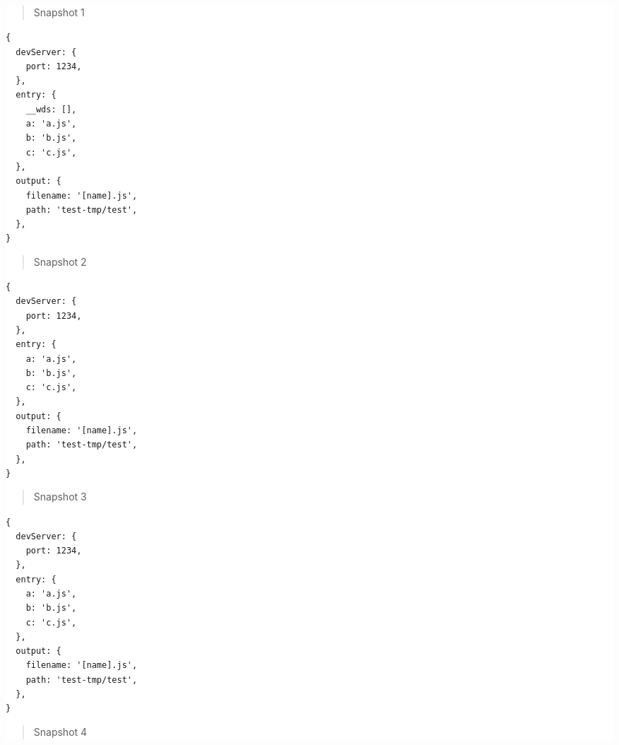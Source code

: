 > Snapshot 1

    {
      devServer: {
        port: 1234,
      },
      entry: {
        __wds: [],
        a: 'a.js',
        b: 'b.js',
        c: 'c.js',
      },
      output: {
        filename: '[name].js',
        path: 'test-tmp/test',
      },
    }

> Snapshot 2

    {
      devServer: {
        port: 1234,
      },
      entry: {
        a: 'a.js',
        b: 'b.js',
        c: 'c.js',
      },
      output: {
        filename: '[name].js',
        path: 'test-tmp/test',
      },
    }

> Snapshot 3

    {
      devServer: {
        port: 1234,
      },
      entry: {
        a: 'a.js',
        b: 'b.js',
        c: 'c.js',
      },
      output: {
        filename: '[name].js',
        path: 'test-tmp/test',
      },
    }

> Snapshot 4

